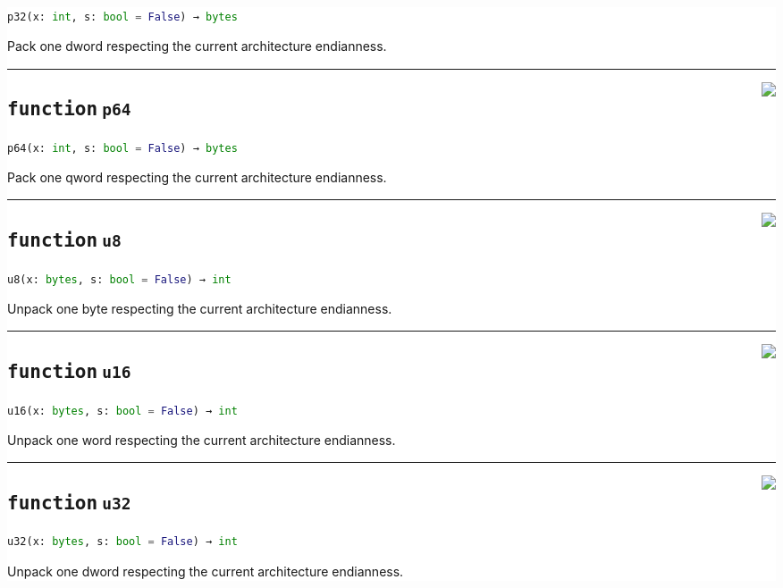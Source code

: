 ```python
p32(x: int, s: bool = False) → bytes
```

Pack one dword respecting the current architecture endianness.


---

<a href="https://github.com/hugsy/gef/blob/dev/gef.py#L308"><img align="right" style="float:right;" src="https://img.shields.io/badge/-source-cccccc?style=flat-square"></a>

## <kbd>function</kbd> `p64`

```python
p64(x: int, s: bool = False) → bytes
```

Pack one qword respecting the current architecture endianness.


---

<a href="https://github.com/hugsy/gef/blob/dev/gef.py#L313"><img align="right" style="float:right;" src="https://img.shields.io/badge/-source-cccccc?style=flat-square"></a>

## <kbd>function</kbd> `u8`

```python
u8(x: bytes, s: bool = False) → int
```

Unpack one byte respecting the current architecture endianness.


---

<a href="https://github.com/hugsy/gef/blob/dev/gef.py#L318"><img align="right" style="float:right;" src="https://img.shields.io/badge/-source-cccccc?style=flat-square"></a>

## <kbd>function</kbd> `u16`

```python
u16(x: bytes, s: bool = False) → int
```

Unpack one word respecting the current architecture endianness.


---

<a href="https://github.com/hugsy/gef/blob/dev/gef.py#L323"><img align="right" style="float:right;" src="https://img.shields.io/badge/-source-cccccc?style=flat-square"></a>

## <kbd>function</kbd> `u32`

```python
u32(x: bytes, s: bool = False) → int
```

Unpack one dword respecting the current architecture endianness.
